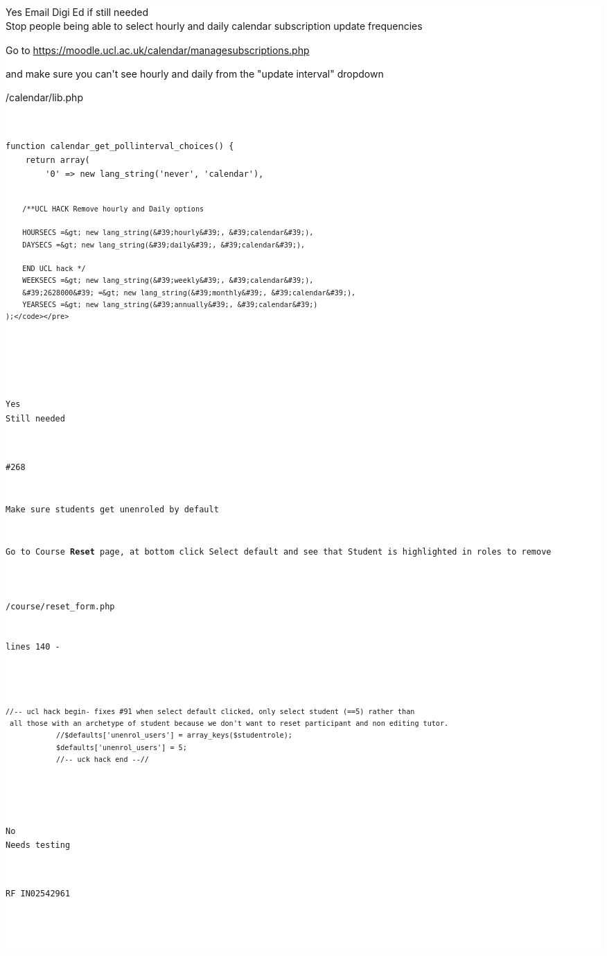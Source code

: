 </div></td>
<td>Yes</td>
<td>Email Digi Ed if still needed</td>
</tr>
<tr class="odd">
<td><br />
</td>
<td>Stop people being able to select hourly and daily calendar subscription update frequencies</td>
<td><p>Go to <a href="https://moodle.ucl.ac.uk/calendar/managesubscriptions.php" class="uri">https://moodle.ucl.ac.uk/calendar/managesubscriptions.php</a></p>
and make sure you can't see hourly and daily from the &quot;update interval&quot; dropdown</td>
<td><div class="content-wrapper">
<p>/calendar/lib.php</p>
<p><br />
</p>
<div class="code panel pdl" style="border-width: 1px;">
<div class="codeContent panelContent pdl">
<pre class="java" data-syntaxhighlighter-params="brush: java; gutter: false; theme: Confluence" data-theme="Confluence" style="brush: java; gutter: false; theme: Confluence"><code>function calendar_get_pollinterval_choices() {
    return array(
        &#39;0&#39; =&gt; new lang_string(&#39;never&#39;, &#39;calendar&#39;),
        
        /**UCL HACK Remove hourly and Daily options 
        
        HOURSECS =&gt; new lang_string(&#39;hourly&#39;, &#39;calendar&#39;),
        DAYSECS =&gt; new lang_string(&#39;daily&#39;, &#39;calendar&#39;),
        
        END UCL hack */
        WEEKSECS =&gt; new lang_string(&#39;weekly&#39;, &#39;calendar&#39;),
        &#39;2628000&#39; =&gt; new lang_string(&#39;monthly&#39;, &#39;calendar&#39;),
        YEARSECS =&gt; new lang_string(&#39;annually&#39;, &#39;calendar&#39;)
    );</code></pre>
</div>
</div>
</div></td>
<td>Yes</td>
<td>Still needed</td>
</tr>
<tr class="even">
<td><p>#268</p></td>
<td><p>Make sure students get unenroled by default</p></td>
<td><p>Go to Course <strong>Reset</strong> page, at bottom click Select default and see that Student is highlighted in roles to remove</p></td>
<td><div class="content-wrapper">
<p>/course/reset_form.php</p>
<p>lines 140 -</p>
<div class="code panel pdl" style="border-width: 1px;">
<div class="codeContent panelContent pdl">
<pre class="java" data-syntaxhighlighter-params="brush: java; gutter: false; theme: Confluence" data-theme="Confluence" style="brush: java; gutter: false; theme: Confluence"><code>//-- ucl hack begin- fixes #91 when select default clicked, only select student (==5) rather than
 all those with an archetype of student because we don&#39;t want to reset participant and non editing tutor.
            //$defaults[&#39;unenrol_users&#39;] = array_keys($studentrole);
            $defaults[&#39;unenrol_users&#39;] = 5;
            //-- uck hack end --//</code></pre>
</div>
</div>
</div></td>
<td>No</td>
<td>Needs testing</td>
</tr>
<tr class="odd">
<td><p>RF IN02542961</p>
